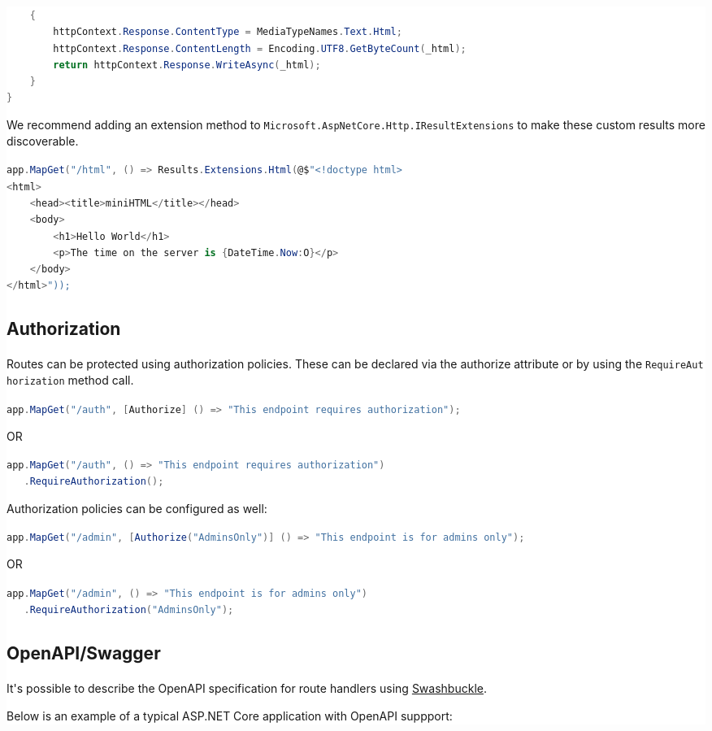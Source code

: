 ```csharp
    {
        httpContext.Response.ContentType = MediaTypeNames.Text.Html;
        httpContext.Response.ContentLength = Encoding.UTF8.GetByteCount(_html);
        return httpContext.Response.WriteAsync(_html);
    }
}
```

We recommend adding an extension method to `Microsoft.AspNetCore.Http.IResultExtensions` to make these custom results more discoverable.

```csharp
app.MapGet("/html", () => Results.Extensions.Html(@$"<!doctype html>
<html>
    <head><title>miniHTML</title></head>
    <body>
        <h1>Hello World</h1>
        <p>The time on the server is {DateTime.Now:O}</p>
    </body>
</html>"));
```

## Authorization

Routes can be protected using authorization policies. These can be declared via the authorize attribute or by using the `RequireAuthorization` method call.

```csharp
app.MapGet("/auth", [Authorize] () => "This endpoint requires authorization");
```

OR

```csharp
app.MapGet("/auth", () => "This endpoint requires authorization")
   .RequireAuthorization();
```

Authorization policies can be configured as well:

```csharp
app.MapGet("/admin", [Authorize("AdminsOnly")] () => "This endpoint is for admins only");
```

OR

```csharp
app.MapGet("/admin", () => "This endpoint is for admins only")
   .RequireAuthorization("AdminsOnly");
```

## OpenAPI/Swagger

It's possible to describe the OpenAPI specification for route handlers using [Swashbuckle](https://www.nuget.org/packages/Swashbuckle.AspNetCore/). 

Below is an example of a typical ASP.NET Core application with OpenAPI suppport:
